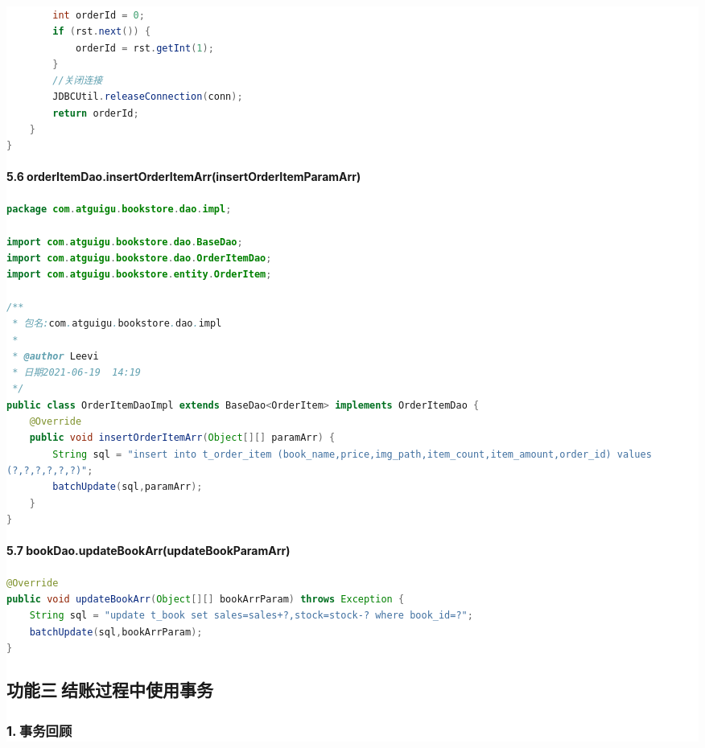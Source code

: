 ```java
        int orderId = 0;
        if (rst.next()) {
            orderId = rst.getInt(1);
        }
        //关闭连接
        JDBCUtil.releaseConnection(conn);
        return orderId;
    }
}
```



#### 5.6 orderItemDao.insertOrderItemArr(insertOrderItemParamArr)

```java
package com.atguigu.bookstore.dao.impl;

import com.atguigu.bookstore.dao.BaseDao;
import com.atguigu.bookstore.dao.OrderItemDao;
import com.atguigu.bookstore.entity.OrderItem;

/**
 * 包名:com.atguigu.bookstore.dao.impl
 *
 * @author Leevi
 * 日期2021-06-19  14:19
 */
public class OrderItemDaoImpl extends BaseDao<OrderItem> implements OrderItemDao {
    @Override
    public void insertOrderItemArr(Object[][] paramArr) {
        String sql = "insert into t_order_item (book_name,price,img_path,item_count,item_amount,order_id) values (?,?,?,?,?,?)";
        batchUpdate(sql,paramArr);
    }
}
```



#### 5.7 bookDao.updateBookArr(updateBookParamArr)

```java
@Override
public void updateBookArr(Object[][] bookArrParam) throws Exception {
    String sql = "update t_book set sales=sales+?,stock=stock-? where book_id=?";
    batchUpdate(sql,bookArrParam);
}
```

## 功能三 结账过程中使用事务

### 1. 事务回顾
